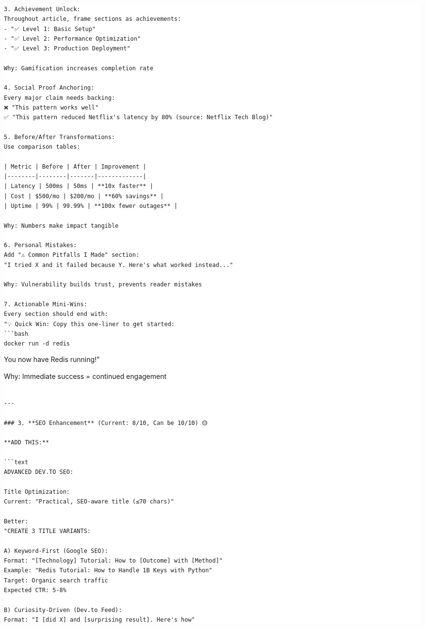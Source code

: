```text
3. Achievement Unlock:
Throughout article, frame sections as achievements:
- "✅ Level 1: Basic Setup"
- "✅ Level 2: Performance Optimization"  
- "✅ Level 3: Production Deployment"

Why: Gamification increases completion rate

4. Social Proof Anchoring:
Every major claim needs backing:
❌ "This pattern works well"
✅ "This pattern reduced Netflix's latency by 80% (source: Netflix Tech Blog)"

5. Before/After Transformations:
Use comparison tables:

| Metric | Before | After | Improvement |
|--------|--------|-------|-------------|
| Latency | 500ms | 50ms | **10x faster** |
| Cost | $500/mo | $200/mo | **60% savings** |
| Uptime | 99% | 99.99% | **100x fewer outages** |

Why: Numbers make impact tangible

6. Personal Mistakes:
Add "⚠️ Common Pitfalls I Made" section:
"I tried X and it failed because Y. Here's what worked instead..."

Why: Vulnerability builds trust, prevents reader mistakes

7. Actionable Mini-Wins:
Every section should end with:
"💡 Quick Win: Copy this one-liner to get started:
```bash
docker run -d redis
```
You now have Redis running!"

Why: Immediate success = continued engagement
```

---

### 3. **SEO Enhancement** (Current: 8/10, Can be 10/10) 🟡

**ADD THIS:**

```text
ADVANCED DEV.TO SEO:

Title Optimization:
Current: "Practical, SEO-aware title (≤70 chars)"

Better:
"CREATE 3 TITLE VARIANTS:

A) Keyword-First (Google SEO):
Format: "[Technology] Tutorial: How to [Outcome] with [Method]"
Example: "Redis Tutorial: How to Handle 1B Keys with Python"
Target: Organic search traffic
Expected CTR: 5-8%

B) Curiosity-Driven (Dev.to Feed):
Format: "I [did X] and [surprising result]. Here's how"
```